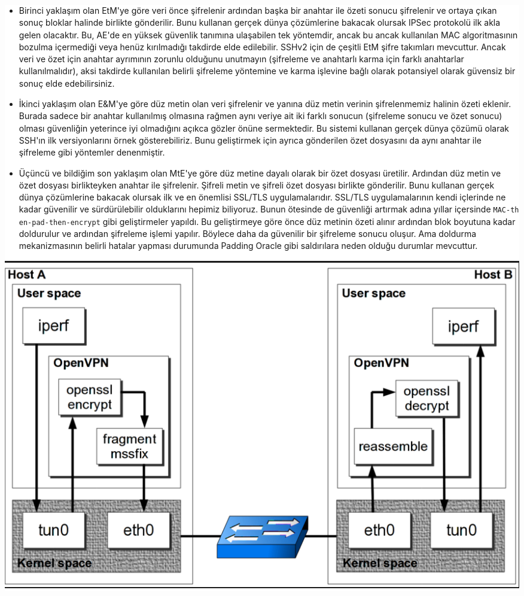 - Birinci yaklaşım olan EtM'ye göre veri önce şifrelenir ardından başka bir anahtar ile özeti sonucu şifrelenir ve ortaya çıkan sonuç bloklar halinde birlikte gönderilir. Bunu kullanan gerçek dünya çözümlerine bakacak olursak IPSec protokolü ilk akla gelen olacaktır. Bu, AE'de en yüksek güvenlik tanımına ulaşabilen tek yöntemdir, ancak bu ancak kullanılan MAC algoritmasının bozulma içermediği veya henüz kırılmadığı takdirde elde edilebilir. SSHv2 için de çeşitli EtM şifre takımları mevcuttur. Ancak veri ve özet için anahtar ayrımının zorunlu olduğunu unutmayın (şifreleme ve anahtarlı karma için farklı anahtarlar kullanılmalıdır), aksi takdirde kullanılan belirli şifreleme yöntemine ve karma işlevine bağlı olarak potansiyel olarak güvensiz bir sonuç elde edebilirsiniz.

- İkinci yaklaşım olan E&M'ye göre düz metin olan veri şifrelenir ve yanına düz metin verinin şifrelenmemiz halinin özeti eklenir. Burada sadece bir anahtar kullanılmış olmasına rağmen aynı veriye ait iki farklı sonucun (şifreleme sonucu ve özet sonucu) olması güvenliğin yeterince iyi olmadığını açıkca gözler önüne sermektedir. Bu sistemi kullanan gerçek dünya çözümü olarak SSH'ın ilk versiyonlarını örnek gösterebiliriz. Bunu geliştirmek için ayrıca gönderilen özet dosyasını da aynı anahtar ile şifreleme gibi yöntemler denenmiştir.

- Üçüncü ve bildiğim son yaklaşım olan MtE'ye göre düz metine dayalı olarak bir özet dosyası üretilir. Ardından düz metin ve özet dosyası birlikteyken anahtar ile şifrelenir.  Şifreli metin ve şifreli özet dosyası birlikte gönderilir. Bunu kullanan gerçek dünya çözümlerine bakacak olursak ilk ve en önemlisi SSL/TLS uygulamalarıdır. SSL/TLS uygulamalarının kendi içlerinde ne kadar güvenilir ve sürdürülebilir olduklarını hepimiz biliyoruz. Bunun ötesinde de güvenliği artırmak adına yıllar içersinde `MAC-then-pad-then-encrypt` gibi geliştirmeler yapıldı. Bu geliştirmeye göre önce düz metinin özeti alınır ardından blok boyutuna kadar doldurulur ve ardından şifreleme işlemi yapılır. Böylece daha da güvenilir bir şifreleme sonucu oluşur. Ama doldurma mekanizmasının belirli hatalar yapması durumunda Padding Oracle gibi saldırılara neden olduğu durumlar mevcuttur.

![https://community.openvpn.net/openvpn/wiki/Gigabit_Networks_Linux (Erişim Tarihi: 08.04.2023)](/images/openvpn-full/TAP-TUN.png)
